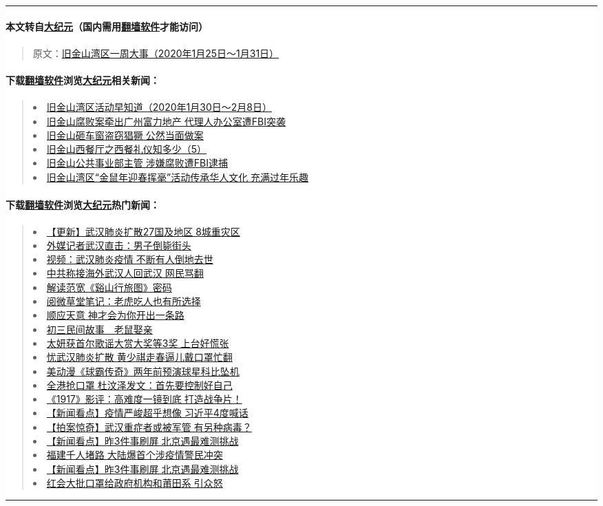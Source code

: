 <hr>

#### 本文转自<a href="https://www.epochtimes.com">大纪元</a>（国内需用<a href="https://git.io/jww">翻墙软件</a>才能访问）
> 原文：<a href="https://www.epochtimes.com/gb/20/2/1/n11836812.htm">旧金山湾区一周大事（2020年1月25日～1月31日）</a>


#### 下载<a href="https://git.io/jww">翻墙软件</a>浏览<a href="https://www.epochtimes.com">大纪元</a>相关新闻：
> <li><a href="https://www.epochtimes.com/gb/20/1/31/n11834592.htm">旧金山湾区活动早知道（2020年1月30日～2月8日）</a></li>
> <li><a href="https://www.epochtimes.com/gb/20/1/31/n11834541.htm">旧金山腐败案牵出广州富力地产  代理人办公室遭FBI突袭</a></li>
> <li><a href="https://www.epochtimes.com/gb/20/1/30/n11831651.htm">旧金山砸车窗盗窃猖獗 公然当面做案</a></li>
> <li><a href="https://www.epochtimes.com/gb/20/1/28/n11828232.htm">旧金山西餐厅之西餐礼仪知多少（5）</a></li>
> <li><a href="https://www.epochtimes.com/gb/20/1/29/n11829174.htm">旧金山公共事业部主管 涉嫌腐败遭FBI逮捕</a></li>
> <li><a href="https://www.epochtimes.com/gb/20/1/27/n11825894.htm">旧金山湾区“金鼠年迎春挥毫”活动传承华人文化   充满过年乐趣</a></li>

#### 下载<a href="https://git.io/jww">翻墙软件</a>浏览<a href="https://www.epochtimes.com">大纪元</a>热门新闻：
> <li><a href="https://www.epochtimes.com/gb/20/1/17/n11801312.htm">【更新】武汉肺炎扩散27国及地区 8城重灾区</a></li>
> <li><a href="https://www.epochtimes.com/gb/20/1/31/n11834746.htm">外媒记者武汉直击：男子倒毙街头</a></li>
> <li><a href="https://www.epochtimes.com/gb/20/1/31/n11835905.htm">视频：武汉肺炎疫情 不断有人倒地去世</a></li>
> <li><a href="https://www.epochtimes.com/gb/20/1/31/n11834368.htm">中共称接海外武汉人回武汉 网民骂翻</a></li>
> <li><a href="https://www.epochtimes.com/gb/10/7/30/n2981208.htm">解读范宽《谿山行旅图》密码</a></li>
> <li><a href="https://www.epochtimes.com/gb/20/1/26/n11823457.htm">阅微草堂笔记：老虎吃人也有所选择</a></li>
> <li><a href="https://www.epochtimes.com/gb/20/1/23/n11816364.htm">顺应天意 神才会为你开出一条路</a></li>
> <li><a href="https://www.epochtimes.com/gb/20/1/22/n11812177.htm">初三民间故事　老鼠娶亲</a></li>
> <li><a href="https://www.epochtimes.com/gb/20/1/30/n11832137.htm">太妍获首尔歌谣大赏大奖等3奖 上台好慌张</a></li>
> <li><a href="https://www.epochtimes.com/gb/20/1/29/n11829603.htm">忧武汉肺炎扩散 黄少祺走春逼儿戴口罩忙翻</a></li>
> <li><a href="https://www.epochtimes.com/gb/20/1/30/n11833176.htm">美动漫《球霸传奇》两年前预演球星科比坠机</a></li>
> <li><a href="https://www.epochtimes.com/gb/20/1/29/n11830716.htm">全港抢口罩 杜汶泽发文：首先要控制好自己</a></li>
> <li><a href="https://www.epochtimes.com/gb/20/1/31/n11833753.htm">《1917》影评：高难度一镜到底 打造战争片！</a></li>
> <li><a href="https://www.epochtimes.com/gb/20/1/31/n11835841.htm">【新闻看点】疫情严峻超乎想像 习近平4度喊话</a></li>
> <li><a href="https://www.epochtimes.com/gb/20/2/1/n11836502.htm">【拍案惊奇】武汉重症者或被军管 有另种病毒？</a></li>
> <li><a href="https://www.epochtimes.com/gb/20/1/30/n11833280.htm">【新闻看点】昨3件事刷屏 北京遇最难测挑战</a></li>
> <li><a href="https://www.epochtimes.com/gb/20/1/30/n11831338.htm">福建千人堵路 大陆爆首个涉疫情警民冲突</a></li>
> <li><a href="https://www.epochtimes.com/gb/20/1/30/n11833280.htm">【新闻看点】昨3件事刷屏 北京遇最难测挑战</a></li>
> <li><a href="https://www.epochtimes.com/gb/20/1/30/n11833601.htm">红会大批口罩给政府机构和莆田系 引众怒</a></li>
<hr>
